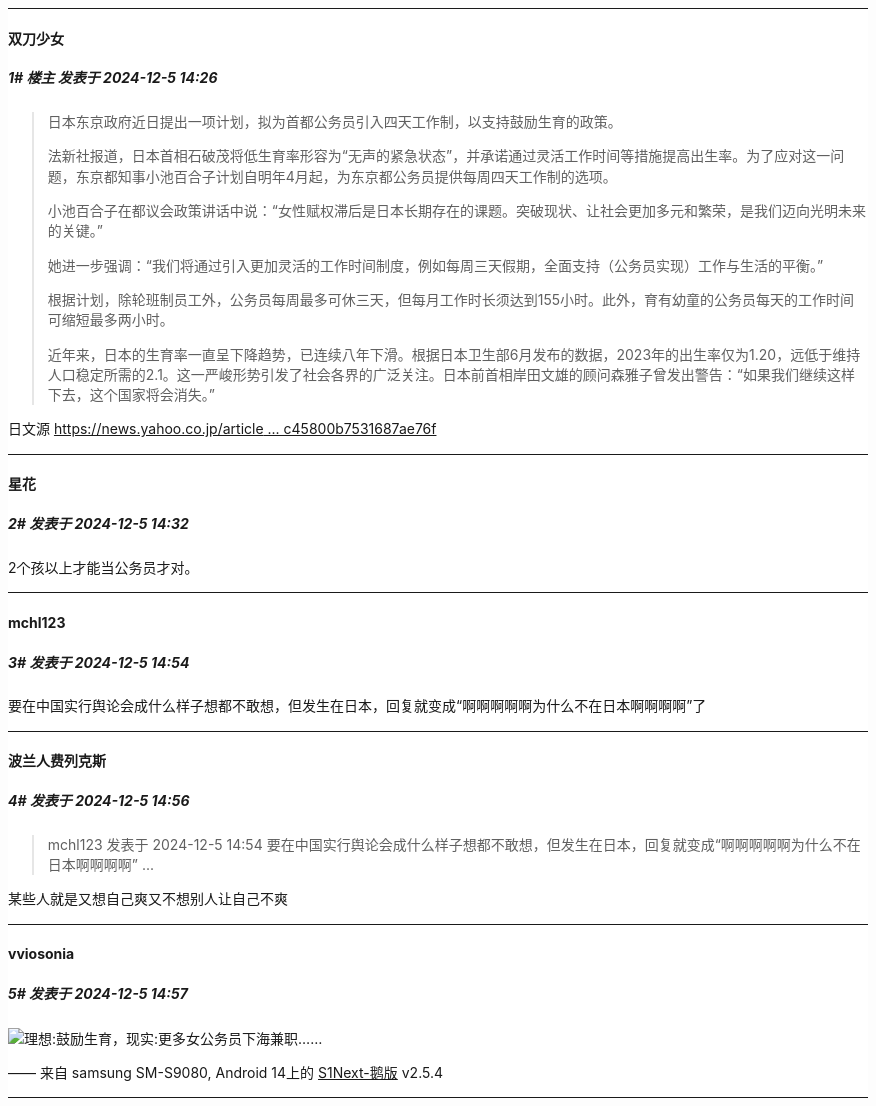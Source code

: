 ﻿
*****

####  双刀少女  
##### 1#       楼主       发表于 2024-12-5 14:26

<blockquote>日本东京政府近日提出一项计划，拟为首都公务员引入四天工作制，以支持鼓励生育的政策。

法新社报道，日本首相石破茂将低生育率形容为“无声的紧急状态”，并承诺通过灵活工作时间等措施提高出生率。为了应对这一问题，东京都知事小池百合子计划自明年4月起，为东京都公务员提供每周四天工作制的选项。

小池百合子在都议会政策讲话中说：“女性赋权滞后是日本长期存在的课题。突破现状、让社会更加多元和繁荣，是我们迈向光明未来的关键。”

她进一步强调：“我们将通过引入更加灵活的工作时间制度，例如每周三天假期，全面支持（公务员实现）工作与生活的平衡。”

根据计划，除轮班制员工外，公务员每周最多可休三天，但每月工作时长须达到155小时。此外，育有幼童的公务员每天的工作时间可缩短最多两小时。

近年来，日本的生育率一直呈下降趋势，已连续八年下滑。根据日本卫生部6月发布的数据，2023年的出生率仅为1.20，远低于维持人口稳定所需的2.1。这一严峻形势引发了社会各界的广泛关注。日本前首相岸田文雄的顾问森雅子曾发出警告：“如果我们继续这样下去，这个国家将会消失。”</blockquote>

日文源
[https://news.yahoo.co.jp/article ... c45800b7531687ae76f](https://news.yahoo.co.jp/articles/a4394ab889209db5b3ee4c45800b7531687ae76f)

*****

####  星花  
##### 2#       发表于 2024-12-5 14:32

2个孩以上才能当公务员才对。

*****

####  mchl123  
##### 3#       发表于 2024-12-5 14:54

要在中国实行舆论会成什么样子想都不敢想，但发生在日本，回复就变成“啊啊啊啊啊为什么不在日本啊啊啊啊”了

*****

####  波兰人费列克斯  
##### 4#       发表于 2024-12-5 14:56

<blockquote>mchl123 发表于 2024-12-5 14:54
要在中国实行舆论会成什么样子想都不敢想，但发生在日本，回复就变成“啊啊啊啊啊为什么不在日本啊啊啊啊” ...</blockquote>
某些人就是又想自己爽又不想别人让自己不爽

*****

####  vviosonia  
##### 5#       发表于 2024-12-5 14:57

<img src="https://static.saraba1st.com/image/smiley/face2017/002.png" referrerpolicy="no-referrer">理想:鼓励生育，现实:更多女公务员下海兼职……

—— 来自 samsung SM-S9080, Android 14上的 [S1Next-鹅版](https://github.com/ykrank/S1-Next/releases) v2.5.4

*****
